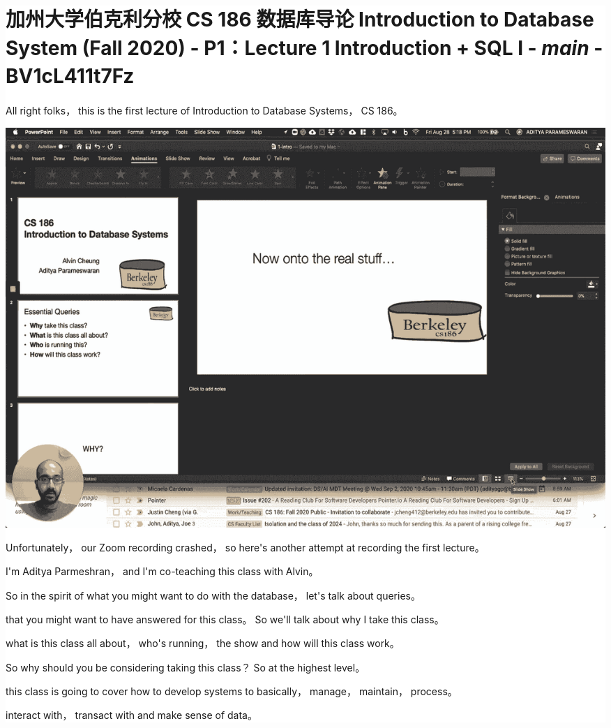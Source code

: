 # 加州大学伯克利分校 CS 186 数据库导论 Introduction to Database System (Fall 2020) - P1：Lecture 1 Introduction + SQL I - ___main___ - BV1cL411t7Fz

 All right folks， this is the first lecture of Introduction to Database Systems， CS 186。



![](img/a941846d6b83ce0262220ddf81b60192_1.png)

 Unfortunately， our Zoom recording crashed， so here's another attempt at recording the first lecture。

 I'm Aditya Parmeshran， and I'm co-teaching this class with Alvin。

 So in the spirit of what you might want to do with the database， let's talk about queries。

 that you might want to have answered for this class。 So we'll talk about why I take this class。

 what is this class all about， who's running， the show and how will this class work。

 So why should you be considering taking this class？ So at the highest level。

 this class is going to cover how to develop systems to basically， manage， maintain， process。

 interact with， transact with and make sense of data。
